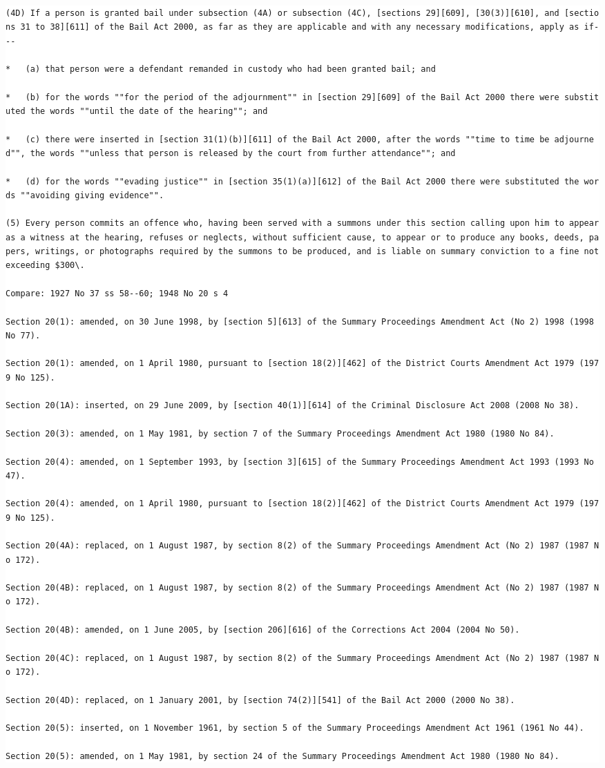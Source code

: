     (4D) If a person is granted bail under subsection (4A) or subsection (4C), [sections 29][609], [30(3)][610], and [sections 31 to 38][611] of the Bail Act 2000, as far as they are applicable and with any necessary modifications, apply as if---
        
    *   (a) that person were a defendant remanded in custody who had been granted bail; and
    
    *   (b) for the words ""for the period of the adjournment"" in [section 29][609] of the Bail Act 2000 there were substituted the words ""until the date of the hearing""; and
    
    *   (c) there were inserted in [section 31(1)(b)][611] of the Bail Act 2000, after the words ""time to time be adjourned"", the words ""unless that person is released by the court from further attendance""; and
    
    *   (d) for the words ""evading justice"" in [section 35(1)(a)][612] of the Bail Act 2000 there were substituted the words ""avoiding giving evidence"".
    
    (5) Every person commits an offence who, having been served with a summons under this section calling upon him to appear as a witness at the hearing, refuses or neglects, without sufficient cause, to appear or to produce any books, deeds, papers, writings, or photographs required by the summons to be produced, and is liable on summary conviction to a fine not exceeding $300\.
    
    Compare: 1927 No 37 ss 58--60; 1948 No 20 s 4
    
    Section 20(1): amended, on 30 June 1998, by [section 5][613] of the Summary Proceedings Amendment Act (No 2) 1998 (1998 No 77).
    
    Section 20(1): amended, on 1 April 1980, pursuant to [section 18(2)][462] of the District Courts Amendment Act 1979 (1979 No 125).
    
    Section 20(1A): inserted, on 29 June 2009, by [section 40(1)][614] of the Criminal Disclosure Act 2008 (2008 No 38).
    
    Section 20(3): amended, on 1 May 1981, by section 7 of the Summary Proceedings Amendment Act 1980 (1980 No 84).
    
    Section 20(4): amended, on 1 September 1993, by [section 3][615] of the Summary Proceedings Amendment Act 1993 (1993 No 47).
    
    Section 20(4): amended, on 1 April 1980, pursuant to [section 18(2)][462] of the District Courts Amendment Act 1979 (1979 No 125).
    
    Section 20(4A): replaced, on 1 August 1987, by section 8(2) of the Summary Proceedings Amendment Act (No 2) 1987 (1987 No 172).
    
    Section 20(4B): replaced, on 1 August 1987, by section 8(2) of the Summary Proceedings Amendment Act (No 2) 1987 (1987 No 172).
    
    Section 20(4B): amended, on 1 June 2005, by [section 206][616] of the Corrections Act 2004 (2004 No 50).
    
    Section 20(4C): replaced, on 1 August 1987, by section 8(2) of the Summary Proceedings Amendment Act (No 2) 1987 (1987 No 172).
    
    Section 20(4D): replaced, on 1 January 2001, by [section 74(2)][541] of the Bail Act 2000 (2000 No 38).
    
    Section 20(5): inserted, on 1 November 1961, by section 5 of the Summary Proceedings Amendment Act 1961 (1961 No 44).
    
    Section 20(5): amended, on 1 May 1981, by section 24 of the Summary Proceedings Amendment Act 1980 (1980 No 84).
